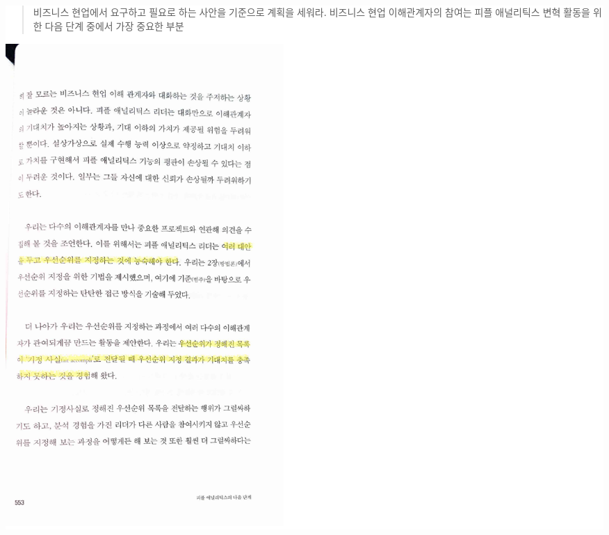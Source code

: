 > 비즈니스 현업에서 요구하고 필요로 하는 사안을 기준으로 계획을 세워라. 비즈니스 현업 이해관계자의 참여는 피플 애널리틱스 변혁 활동을 위한 다음 단계 중에서 가장 중요한 부분

<img src="people_analytics/48.jpg" width="400"/>
